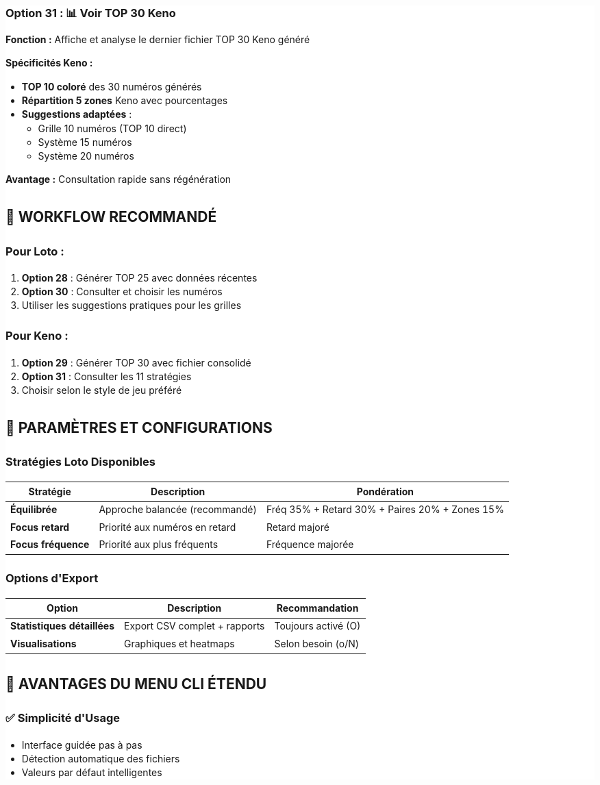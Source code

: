 
### Option 31 : 📊 Voir TOP 30 Keno

**Fonction :** Affiche et analyse le dernier fichier TOP 30 Keno généré

**Spécificités Keno :**
- **TOP 10 coloré** des 30 numéros générés
- **Répartition 5 zones** Keno avec pourcentages
- **Suggestions adaptées** :
  - Grille 10 numéros (TOP 10 direct)
  - Système 15 numéros
  - Système 20 numéros

**Avantage :** Consultation rapide sans régénération

## 🚀 WORKFLOW RECOMMANDÉ

### Pour Loto :
1. **Option 28** : Générer TOP 25 avec données récentes
2. **Option 30** : Consulter et choisir les numéros
3. Utiliser les suggestions pratiques pour les grilles

### Pour Keno :
1. **Option 29** : Générer TOP 30 avec fichier consolidé
2. **Option 31** : Consulter les 11 stratégies
3. Choisir selon le style de jeu préféré

## 🔧 PARAMÈTRES ET CONFIGURATIONS

### Stratégies Loto Disponibles

| Stratégie | Description | Pondération |
|-----------|-------------|-------------|
| **Équilibrée** | Approche balancée (recommandé) | Fréq 35% + Retard 30% + Paires 20% + Zones 15% |
| **Focus retard** | Priorité aux numéros en retard | Retard majoré |
| **Focus fréquence** | Priorité aux plus fréquents | Fréquence majorée |

### Options d'Export

| Option | Description | Recommandation |
|--------|-------------|----------------|
| **Statistiques détaillées** | Export CSV complet + rapports | Toujours activé (O) |
| **Visualisations** | Graphiques et heatmaps | Selon besoin (o/N) |

## 🎯 AVANTAGES DU MENU CLI ÉTENDU

### ✅ **Simplicité d'Usage**
- Interface guidée pas à pas
- Détection automatique des fichiers
- Valeurs par défaut intelligentes
